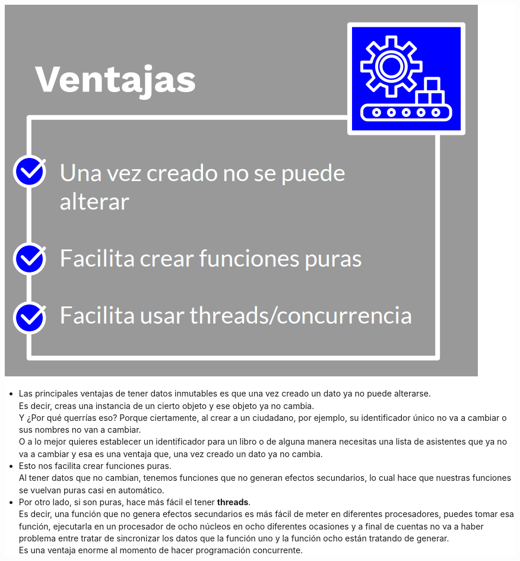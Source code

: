 ![08_Inmutabilidad_01](src/Curso_Programacion_Funcional_Java_SE/08_Inmutabilidad_01.png)

- Las principales ventajas de tener datos inmutables es que una vez creado un dato ya
no puede alterarse.  
Es decir, creas una instancia de un cierto objeto y ese objeto ya
no cambia.  
Y ¿Por qué querrías eso? Porque ciertamente, al crear a un ciudadano, por ejemplo, su
identificador único no va a cambiar o sus nombres no van a cambiar.  
O a lo mejor quieres establecer un identificador para un libro o de alguna manera necesitas una lista
de asistentes que ya no va a cambiar y esa es una ventaja que, una vez creado un dato ya
no cambia.
- Esto nos facilita crear funciones puras.  
Al tener datos que no cambian, tenemos
funciones que no generan efectos secundarios, lo cual hace que nuestras funciones se vuelvan puras
casi en automático.  
- Por otro lado, si son puras, hace más fácil el tener **threads**.  
Es decir, una función que no genera efectos secundarios es más fácil de meter en diferentes procesadores,
puedes tomar esa función, ejecutarla en un procesador de ocho núcleos en ocho diferentes ocasiones y
a final de cuentas no va a haber problema entre tratar de sincronizar los datos que la función uno y
la función ocho están tratando de generar.  
Es una ventaja enorme al momento de hacer programación concurrente.
